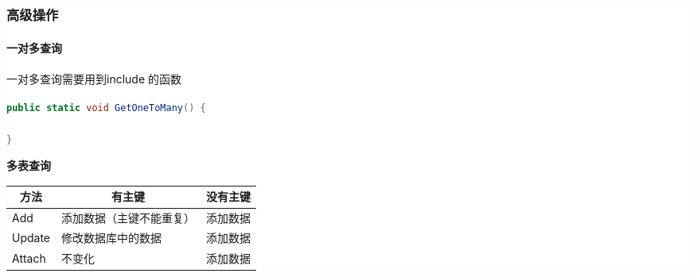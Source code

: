 ### 高级操作

#### 一对多查询

一对多查询需要用到include 的函数

```c#
public static void GetOneToMany() {
    
}
```



**多表查询**

| 方法   | 有主键                   | 没有主键 |
| ------ | ------------------------ | -------- |
| Add    | 添加数据（主键不能重复） | 添加数据 |
| Update | 修改数据库中的数据       | 添加数据 |
| Attach | 不变化                   | 添加数据 |

